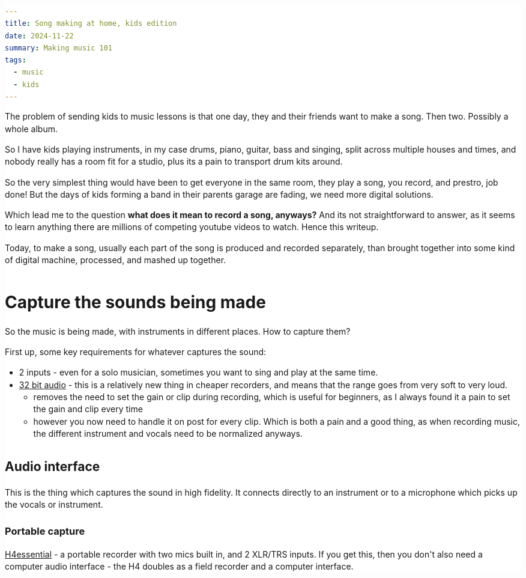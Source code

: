 ```yaml
---
title: Song making at home, kids edition
date: 2024-11-22
summary: Making music 101
tags:
  - music
  - kids
---
```


The problem of sending kids to music lessons is that one day, they and their friends want to make a song. Then two. Possibly a whole album.

So I have kids playing instruments, in my case drums, piano, guitar, bass and singing, split across multiple houses and times, and nobody really has a room fit for a studio, plus its a pain to transport drum kits around.

So the very simplest thing would have been to get everyone in the same room, they play a song, you record, and prestro, job done! But the days of kids forming a band in their parents garage are fading, we need more digital solutions.

Which lead me to the question **what does it mean to record a song, anyways?** And its not straightforward to answer, as it seems to learn anything there are millions of competing youtube videos to watch. Hence this writeup.

Today, to make a song, usually each part of the song is produced and recorded separately, than brought together into some kind of digital machine, processed, and mashed up together.

# Capture the sounds being made

So the music is being made, with instruments in different places. How to capture them?

First up, some key requirements for whatever captures the sound:

- 2 inputs - even for a solo musician, sometimes you want to sing and play at the same time.
- [32 bit audio](https://zoomcorp.com/en/us/news/32-bit-float-everything-you-need-to-know/) - this is a relatively new thing in cheaper recorders, and means that the range goes from very soft to very loud.
  - removes the need to set the gain or clip during recording, which is useful for beginners, as I always found it a pain to set the gain and clip every time
  - however you now need to handle it on post for every clip. Which is both a pain and a good thing, as when recording music, the different instrument and vocals need to be normalized anyways.

## Audio interface

This is the thing which captures the sound in high fidelity. It connects directly to an instrument or to a microphone which picks up the vocals or instrument.
### Portable capture 

[H4essential](https://zoomcorp.com/en/jp/handy-recorders/handheld-recorders/h4essential/) - a portable recorder with two mics built in, and 2 XLR/TRS inputs. If you get this, then you don't also need a computer audio interface - the H4 doubles as a field recorder and a computer interface.
